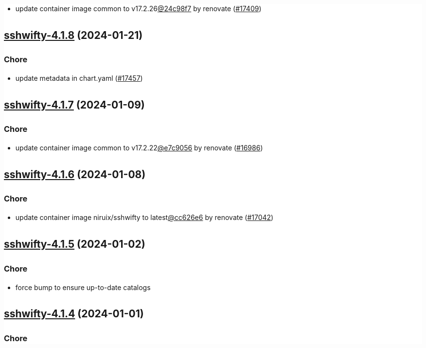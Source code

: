 

- update container image common to v17.2.26[@24c98f7](https://github.com/24c98f7) by renovate ([#17409](https://github.com/truecharts/charts/issues/17409))


## [sshwifty-4.1.8](https://github.com/truecharts/charts/compare/sshwifty-4.1.7...sshwifty-4.1.8) (2024-01-21)

### Chore



- update metadata in chart.yaml ([#17457](https://github.com/truecharts/charts/issues/17457))




## [sshwifty-4.1.7](https://github.com/truecharts/charts/compare/sshwifty-4.1.6...sshwifty-4.1.7) (2024-01-09)

### Chore



- update container image common to v17.2.22[@e7c9056](https://github.com/e7c9056) by renovate ([#16986](https://github.com/truecharts/charts/issues/16986))


## [sshwifty-4.1.6](https://github.com/truecharts/charts/compare/sshwifty-4.1.5...sshwifty-4.1.6) (2024-01-08)

### Chore



- update container image niruix/sshwifty to latest[@cc626e6](https://github.com/cc626e6) by renovate ([#17042](https://github.com/truecharts/charts/issues/17042))


## [sshwifty-4.1.5](https://github.com/truecharts/charts/compare/sshwifty-4.1.4...sshwifty-4.1.5) (2024-01-02)

### Chore



- force bump to ensure up-to-date catalogs


## [sshwifty-4.1.4](https://github.com/truecharts/charts/compare/sshwifty-4.1.3...sshwifty-4.1.4) (2024-01-01)

### Chore



